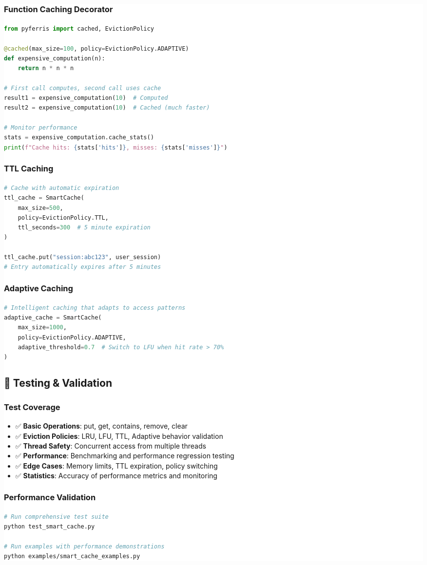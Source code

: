 ### Function Caching Decorator
```python
from pyferris import cached, EvictionPolicy

@cached(max_size=100, policy=EvictionPolicy.ADAPTIVE)
def expensive_computation(n):
    return n * n * n

# First call computes, second call uses cache
result1 = expensive_computation(10)  # Computed
result2 = expensive_computation(10)  # Cached (much faster)

# Monitor performance
stats = expensive_computation.cache_stats()
print(f"Cache hits: {stats['hits']}, misses: {stats['misses']}")
```

### TTL Caching
```python
# Cache with automatic expiration
ttl_cache = SmartCache(
    max_size=500,
    policy=EvictionPolicy.TTL,
    ttl_seconds=300  # 5 minute expiration
)

ttl_cache.put("session:abc123", user_session)
# Entry automatically expires after 5 minutes
```

### Adaptive Caching
```python
# Intelligent caching that adapts to access patterns
adaptive_cache = SmartCache(
    max_size=1000,
    policy=EvictionPolicy.ADAPTIVE,
    adaptive_threshold=0.7  # Switch to LFU when hit rate > 70%
)
```

## 🧪 Testing & Validation

### Test Coverage
- ✅ **Basic Operations**: put, get, contains, remove, clear
- ✅ **Eviction Policies**: LRU, LFU, TTL, Adaptive behavior validation
- ✅ **Thread Safety**: Concurrent access from multiple threads
- ✅ **Performance**: Benchmarking and performance regression testing
- ✅ **Edge Cases**: Memory limits, TTL expiration, policy switching
- ✅ **Statistics**: Accuracy of performance metrics and monitoring

### Performance Validation
```bash
# Run comprehensive test suite
python test_smart_cache.py

# Run examples with performance demonstrations
python examples/smart_cache_examples.py
```
